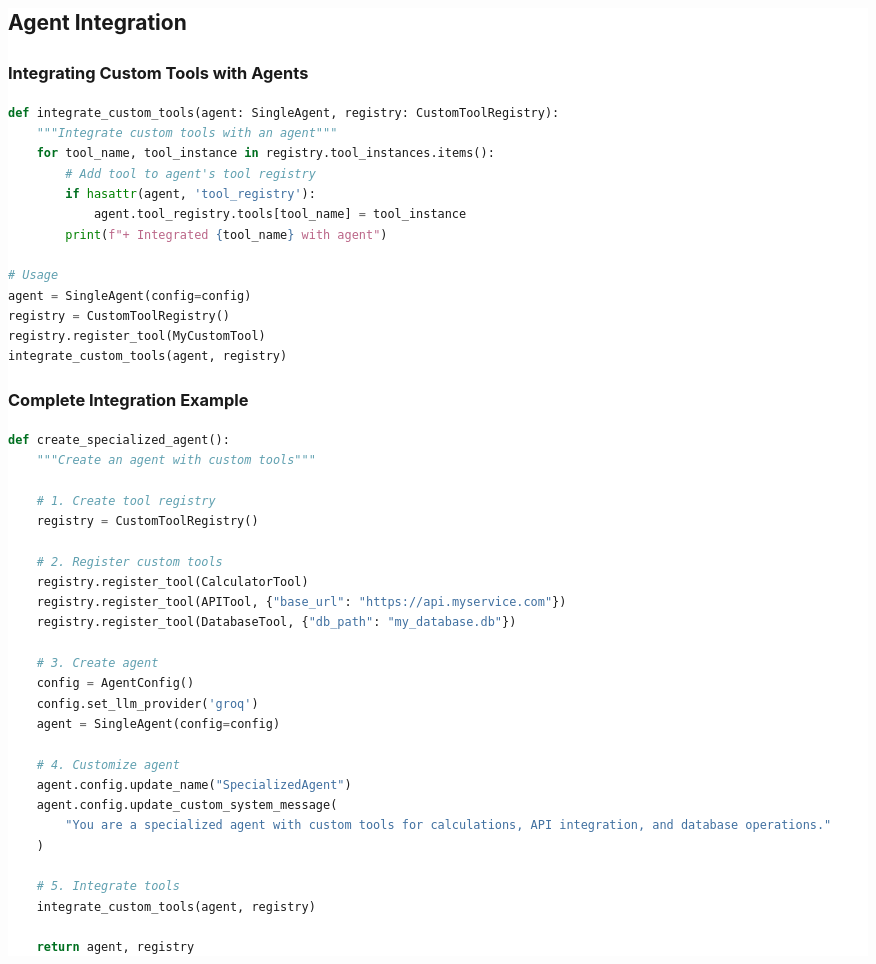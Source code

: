 ## Agent Integration

### Integrating Custom Tools with Agents

```python
def integrate_custom_tools(agent: SingleAgent, registry: CustomToolRegistry):
    """Integrate custom tools with an agent"""
    for tool_name, tool_instance in registry.tool_instances.items():
        # Add tool to agent's tool registry
        if hasattr(agent, 'tool_registry'):
            agent.tool_registry.tools[tool_name] = tool_instance
        print(f"+ Integrated {tool_name} with agent")

# Usage
agent = SingleAgent(config=config)
registry = CustomToolRegistry()
registry.register_tool(MyCustomTool)
integrate_custom_tools(agent, registry)
```

### Complete Integration Example

```python
def create_specialized_agent():
    """Create an agent with custom tools"""
    
    # 1. Create tool registry
    registry = CustomToolRegistry()
    
    # 2. Register custom tools
    registry.register_tool(CalculatorTool)
    registry.register_tool(APITool, {"base_url": "https://api.myservice.com"})
    registry.register_tool(DatabaseTool, {"db_path": "my_database.db"})
    
    # 3. Create agent
    config = AgentConfig()
    config.set_llm_provider('groq')
    agent = SingleAgent(config=config)
    
    # 4. Customize agent
    agent.config.update_name("SpecializedAgent")
    agent.config.update_custom_system_message(
        "You are a specialized agent with custom tools for calculations, API integration, and database operations."
    )
    
    # 5. Integrate tools
    integrate_custom_tools(agent, registry)
    
    return agent, registry
```
